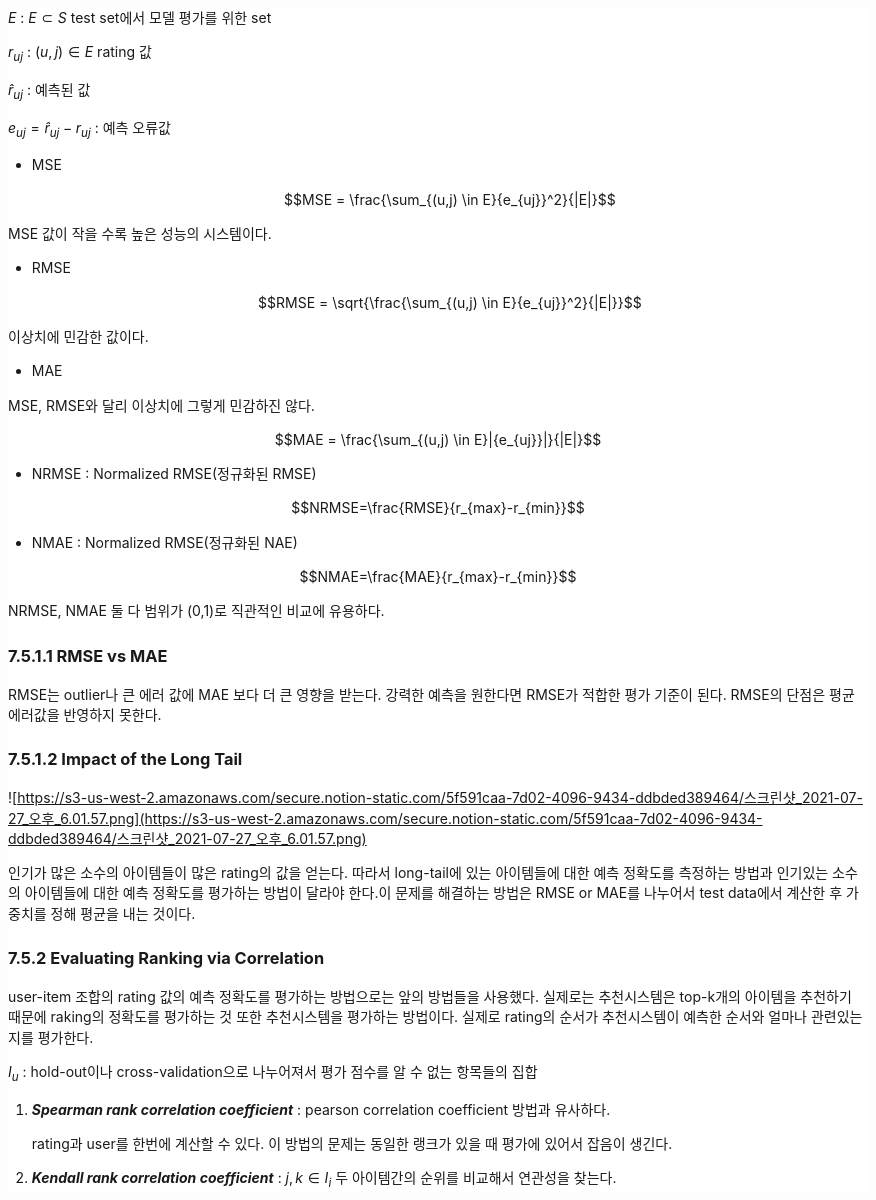 $E$ : $E \subset S$ test set에서 모델 평가를 위한 set

$r_{uj}$ : $(u,j) \in E$ rating 값

$\hat{r}_{uj}$ : 예측된 값

$e_{uj} = \hat{r}_{uj} - r_{uj}$ : 예측 오류값

- MSE

    $$MSE = \frac{\sum_{(u,j) \in E}{e_{uj}}^2}{|E|}$$

MSE 값이 작을 수록 높은 성능의 시스템이다.

- RMSE

    $$RMSE = \sqrt{\frac{\sum_{(u,j) \in E}{e_{uj}}^2}{|E|}}$$

이상치에 민감한 값이다.

- MAE

MSE, RMSE와 달리 이상치에 그렇게 민감하진 않다.

$$MAE = \frac{\sum_{(u,j) \in E}|{e_{uj}}|}{|E|}$$

- NRMSE : Normalized RMSE(정규화된 RMSE)

$$NRMSE=\frac{RMSE}{r_{max}-r_{min}}$$

- NMAE : Normalized RMSE(정규화된 NAE)

$$NMAE=\frac{MAE}{r_{max}-r_{min}}$$

NRMSE, NMAE 둘 다 범위가 (0,1)로 직관적인 비교에 유용하다.

### 7.5.1.1 RMSE vs MAE

RMSE는 outlier나 큰 에러 값에 MAE 보다 더 큰 영향을 받는다. 강력한 예측을 원한다면 RMSE가 적합한 평가 기준이 된다. RMSE의 단점은 평균 에러값을 반영하지 못한다.

### 7.5.1.2 Impact of the Long Tail

![https://s3-us-west-2.amazonaws.com/secure.notion-static.com/5f591caa-7d02-4096-9434-ddbded389464/스크린샷_2021-07-27_오후_6.01.57.png](https://s3-us-west-2.amazonaws.com/secure.notion-static.com/5f591caa-7d02-4096-9434-ddbded389464/스크린샷_2021-07-27_오후_6.01.57.png)

인기가 많은 소수의 아이템들이 많은 rating의 값을 얻는다. 따라서 long-tail에 있는 아이템들에 대한 예측 정확도를 측정하는 방법과 인기있는 소수의 아이템들에 대한 예측 정확도를 평가하는 방법이 달라야 한다.이 문제를 해결하는 방법은 RMSE or MAE를 나누어서 test data에서 계산한 후 가중치를 정해 평균을 내는 것이다.

### 7.5.2 Evaluating Ranking via Correlation

user-item 조합의 rating 값의 예측 정확도를 평가하는 방법으로는 앞의 방법들을 사용했다. 실제로는 추천시스템은 top-k개의 아이템을 추천하기 때문에 raking의 정확도를 평가하는 것 또한 추천시스템을 평가하는 방법이다. 실제로 rating의 순서가 추천시스템이 예측한 순서와 얼마나 관련있는지를 평가한다.

$I_u$ : hold-out이나 cross-validation으로 나누어져서 평가 점수를 알 수 없는 항목들의 집합

1. ***Spearman rank correlation coefficient*** : pearson correlation coefficient 방법과 유사하다.

    rating과 user를 한번에 계산할 수 있다. 이 방법의 문제는 동일한 랭크가 있을 때 평가에 있어서 잡음이 생긴다.

1. ***Kendall rank correlation coefficient*** : $j,k \in I_i$ 두 아이템간의 순위를 비교해서 연관성을 찾는다.
